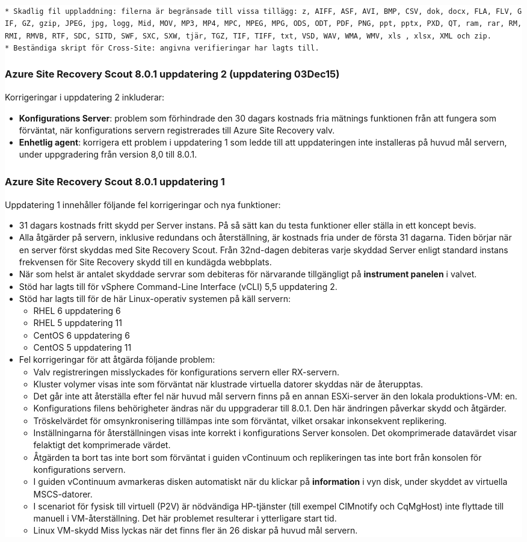     * Skadlig fil uppladdning: filerna är begränsade till vissa tillägg: z, AIFF, ASF, AVI, BMP, CSV, dok, docx, FLA, FLV, GIF, GZ, gzip, JPEG, jpg, logg, Mid, MOV, MP3, MP4, MPC, MPEG, MPG, ODS, ODT, PDF, PNG, ppt, pptx, PXD, QT, ram, rar, RM, RMI, RMVB, RTF, SDC, SITD, SWF, SXC, SXW, tjär, TGZ, TIF, TIFF, txt, VSD, WAV, WMA, WMV, xls , xlsx, XML och zip.
    * Beständiga skript för Cross-Site: angivna verifieringar har lagts till.

### <a name="azure-site-recovery-scout-801-update-2-update-03dec15"></a>Azure Site Recovery Scout 8.0.1 uppdatering 2 (uppdatering 03Dec15)

Korrigeringar i uppdatering 2 inkluderar:

* **Konfigurations Server**: problem som förhindrade den 30 dagars kostnads fria mätnings funktionen från att fungera som förväntat, när konfigurations servern registrerades till Azure Site Recovery valv.
* **Enhetlig agent**: korrigera ett problem i uppdatering 1 som ledde till att uppdateringen inte installeras på huvud mål servern, under uppgradering från version 8,0 till 8.0.1.

### <a name="azure-site-recovery-scout-801-update-1"></a>Azure Site Recovery Scout 8.0.1 uppdatering 1
Uppdatering 1 innehåller följande fel korrigeringar och nya funktioner:

* 31 dagars kostnads fritt skydd per Server instans. På så sätt kan du testa funktioner eller ställa in ett koncept bevis.
* Alla åtgärder på servern, inklusive redundans och återställning, är kostnads fria under de första 31 dagarna. Tiden börjar när en server först skyddas med Site Recovery Scout. Från 32nd-dagen debiteras varje skyddad Server enligt standard instans frekvensen för Site Recovery skydd till en kundägda webbplats.
* När som helst är antalet skyddade servrar som debiteras för närvarande tillgängligt på **instrument panelen** i valvet.
* Stöd har lagts till för vSphere Command-Line Interface (vCLI) 5,5 uppdatering 2.
* Stöd har lagts till för de här Linux-operativ systemen på käll servern:
    * RHEL 6 uppdatering 6
    * RHEL 5 uppdatering 11
    * CentOS 6 uppdatering 6
    * CentOS 5 uppdatering 11
* Fel korrigeringar för att åtgärda följande problem:
  * Valv registreringen misslyckades för konfigurations servern eller RX-servern.
  * Kluster volymer visas inte som förväntat när klustrade virtuella datorer skyddas när de återupptas.
  * Det går inte att återställa efter fel när huvud mål servern finns på en annan ESXi-server än den lokala produktions-VM: en.
  * Konfigurations filens behörigheter ändras när du uppgraderar till 8.0.1. Den här ändringen påverkar skydd och åtgärder.
  * Tröskelvärdet för omsynkronisering tillämpas inte som förväntat, vilket orsakar inkonsekvent replikering.
  * Inställningarna för återställningen visas inte korrekt i konfigurations Server konsolen. Det okomprimerade datavärdet visar felaktigt det komprimerade värdet.
  * Åtgärden ta bort tas inte bort som förväntat i guiden vContinuum och replikeringen tas inte bort från konsolen för konfigurations servern.
  * I guiden vContinuum avmarkeras disken automatiskt när du klickar på **information** i vyn disk, under skyddet av virtuella MSCS-datorer.
  * I scenariot för fysisk till virtuell (P2V) är nödvändiga HP-tjänster (till exempel CIMnotify och CqMgHost) inte flyttade till manuell i VM-återställning. Det här problemet resulterar i ytterligare start tid.
  * Linux VM-skydd Miss lyckas när det finns fler än 26 diskar på huvud mål servern.

